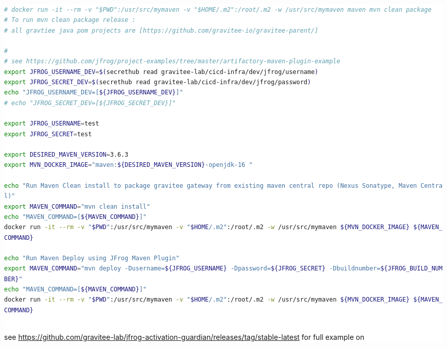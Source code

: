 ```bash
# docker run -it --rm -v "$PWD":/usr/src/mymaven -v "$HOME/.m2":/root/.m2 -w /usr/src/mymaven maven mvn clean package
# To run mvn clean package release :
# all gravtiee java pom projects are [https://github.com/gravitee-io/gravitee-parent/]

#
# see https://github.com/jfrog/project-examples/tree/master/artifactory-maven-plugin-example
export JFROG_USERNAME_DEV=$(secrethub read gravitee-lab/cicd-infra/dev/jfrog/username)
export JFROG_SECRET_DEV=$(secrethub read gravitee-lab/cicd-infra/dev/jfrog/password)
echo "JFROG_USERNAME_DEV=[${JFROG_USERNAME_DEV}]"
# echo "JFROG_SECRET_DEV=[${JFROG_SECRET_DEV}]"

export JFROG_USERNAME=test
export JFROG_SECRET=test

export DESIRED_MAVEN_VERSION=3.6.3
export MVN_DOCKER_IMAGE="maven:${DESIRED_MAVEN_VERSION}-openjdk-16 "

echo "Run Maven Clean install to package gravitee gateway from existing maven central repo (Nexus Sonatype, Maven Central)"
export MAVEN_COMMAND="mvn clean install"
echo "MAVEN_COMMAND=[${MAVEN_COMMAND}]"
docker run -it --rm -v "$PWD":/usr/src/mymaven -v "$HOME/.m2":/root/.m2 -w /usr/src/mymaven ${MVN_DOCKER_IMAGE} ${MAVEN_COMMAND}

echo "Run Maven Deploy using JFrog Maven Plugin"
export MAVEN_COMMAND="mvn deploy -Dusername=${JFROG_USERNAME} -Dpassword=${JFROG_SECRET} -Dbuildnumber=${JFROG_BUILD_NUMBER}"
echo "MAVEN_COMMAND=[${MAVEN_COMMAND}]"
docker run -it --rm -v "$PWD":/usr/src/mymaven -v "$HOME/.m2":/root/.m2 -w /usr/src/mymaven ${MVN_DOCKER_IMAGE} ${MAVEN_COMMAND}



```

see https://github.com/gravitee-lab/jfrog-activation-guardian/releases/tag/stable-latest for full example on 
